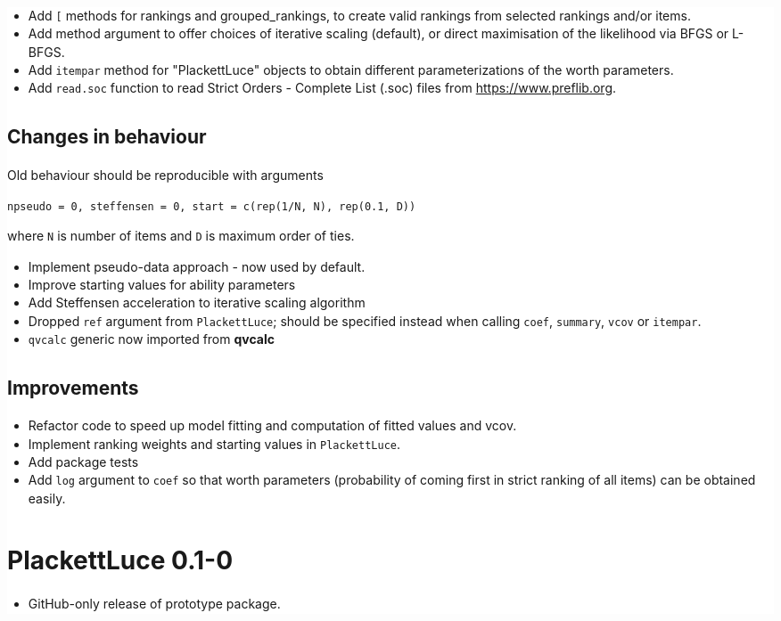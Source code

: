 * Add `[` methods for rankings and grouped_rankings, to create valid rankings
from selected rankings and/or items.
* Add method argument to offer choices of iterative scaling (default), or 
direct maximisation of the likelihood via BFGS or L-BFGS.
* Add `itempar` method for "PlackettLuce" objects to obtain different 
parameterizations of the worth parameters.
* Add `read.soc` function to read Strict Orders - Complete List (.soc) files 
from https://www.preflib.org.

## Changes in behaviour

Old behaviour should be reproducible with arguments
    
    npseudo = 0, steffensen = 0, start = c(rep(1/N, N), rep(0.1, D))

where `N` is number of items and `D` is maximum order of ties.

* Implement pseudo-data approach - now used by default. 
* Improve starting values for ability parameters
* Add Steffensen acceleration to iterative scaling algorithm
* Dropped `ref` argument from `PlackettLuce`; should be specified instead when 
calling `coef`, `summary`, `vcov` or `itempar`.
* `qvcalc` generic now imported from **qvcalc**

## Improvements

* Refactor code to speed up model fitting and computation of fitted values and 
vcov.
* Implement ranking weights and starting values in `PlackettLuce`.
* Add package tests
* Add `log` argument to `coef` so that worth parameters (probability of coming
first in strict ranking of all items) can be obtained easily.


# PlackettLuce 0.1-0

* GitHub-only release of prototype package.
